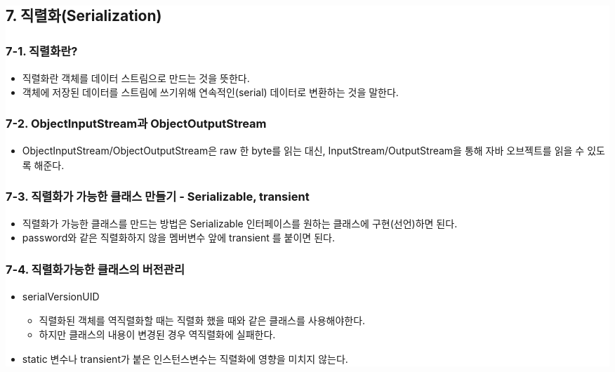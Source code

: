 ## 7. 직렬화(Serialization)
### 7-1. 직렬화란?
- 직렬화란 객체를 데이터 스트림으로 만드는 것을 뜻한다. 
- 객체에 저장된 데이터를 스트림에 쓰기위해 연속적인(serial) 데이터로 변환하는 것을 말한다.

### 7-2. ObjectInputStream과 ObjectOutputStream
- ObjectInputStream/ObjectOutputStream은 raw 한 byte를 읽는 대신, InputStream/OutputStream을 통해 자바 오브젝트를 읽을 수 있도록 해준다.

### 7-3. 직렬화가 가능한 클래스 만들기 - Serializable, transient
- 직렬화가 가능한 클래스를 만드는 방법은 Serializable 인터페이스를 원하는 클래스에 구현(선언)하면 된다. 
- password와 같은 직렬화하지 않을 멤버변수 앞에 transient 를 붙이면 된다.

### 7-4. 직렬화가능한 클래스의 버전관리
- serialVersionUID
    - 직렬화된 객체를 역직렬화할 때는 직렬화 했을 때와 같은 클래스를 사용해야한다.
    - 하지만 클래스의 내용이 변경된 경우 역직렬화에 실패한다.
    
- static 변수나 transient가 붙은 인스턴스변수는 직렬화에 영향을 미치지 않는다.




    
